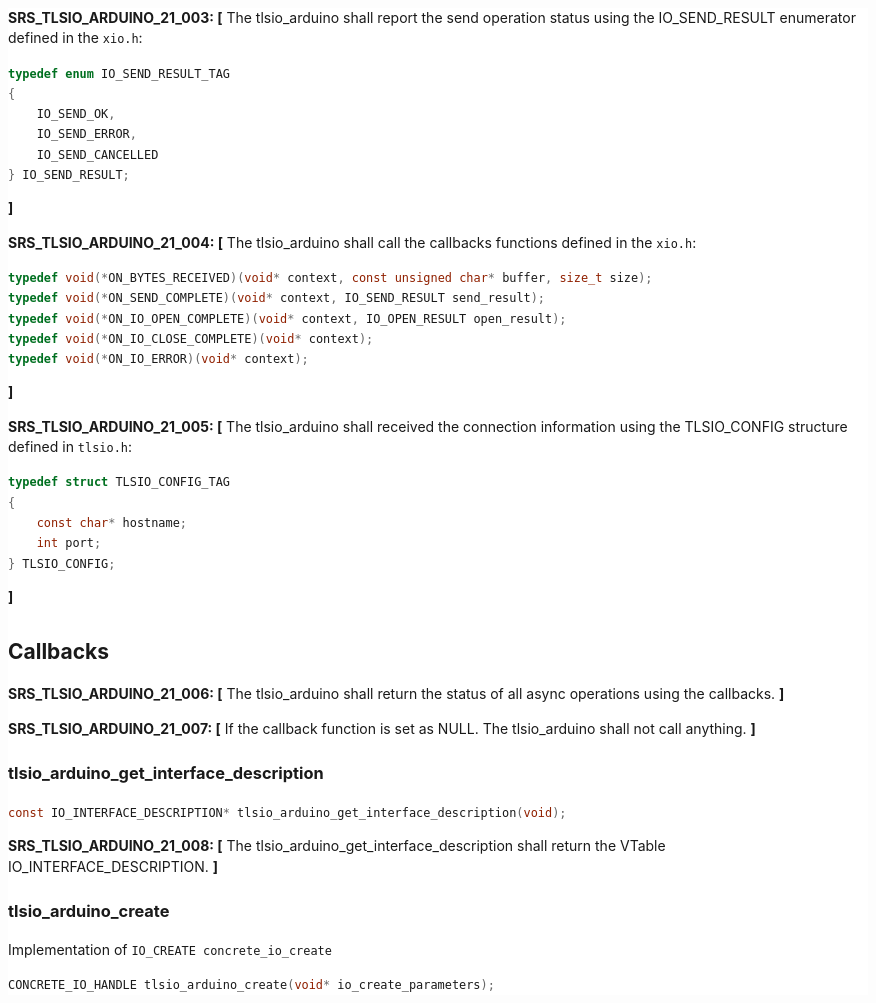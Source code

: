 **SRS_TLSIO_ARDUINO_21_003: [** The tlsio_arduino shall report the send operation status using the IO_SEND_RESULT enumerator defined in the `xio.h`:
```c
typedef enum IO_SEND_RESULT_TAG
{
    IO_SEND_OK,
    IO_SEND_ERROR,
    IO_SEND_CANCELLED
} IO_SEND_RESULT;
```
**]**

**SRS_TLSIO_ARDUINO_21_004: [** The tlsio_arduino shall call the callbacks functions defined in the `xio.h`:
```c
typedef void(*ON_BYTES_RECEIVED)(void* context, const unsigned char* buffer, size_t size);
typedef void(*ON_SEND_COMPLETE)(void* context, IO_SEND_RESULT send_result);
typedef void(*ON_IO_OPEN_COMPLETE)(void* context, IO_OPEN_RESULT open_result);
typedef void(*ON_IO_CLOSE_COMPLETE)(void* context);
typedef void(*ON_IO_ERROR)(void* context);
```
**]**

**SRS_TLSIO_ARDUINO_21_005: [** The tlsio_arduino shall received the connection information using the TLSIO_CONFIG structure defined in `tlsio.h`:
```c
typedef struct TLSIO_CONFIG_TAG
{
	const char* hostname;
	int port;
} TLSIO_CONFIG;
```
**]**


## Callbacks

**SRS_TLSIO_ARDUINO_21_006: [** The tlsio_arduino shall return the status of all async operations using the callbacks. **]**

**SRS_TLSIO_ARDUINO_21_007: [** If the callback function is set as NULL. The tlsio_arduino shall not call anything. **]**


###  tlsio_arduino_get_interface_description
```c
const IO_INTERFACE_DESCRIPTION* tlsio_arduino_get_interface_description(void);
```

**SRS_TLSIO_ARDUINO_21_008: [** The tlsio_arduino_get_interface_description shall return the VTable IO_INTERFACE_DESCRIPTION. **]**


###  tlsio_arduino_create
Implementation of `IO_CREATE concrete_io_create`
```c
CONCRETE_IO_HANDLE tlsio_arduino_create(void* io_create_parameters);
```
